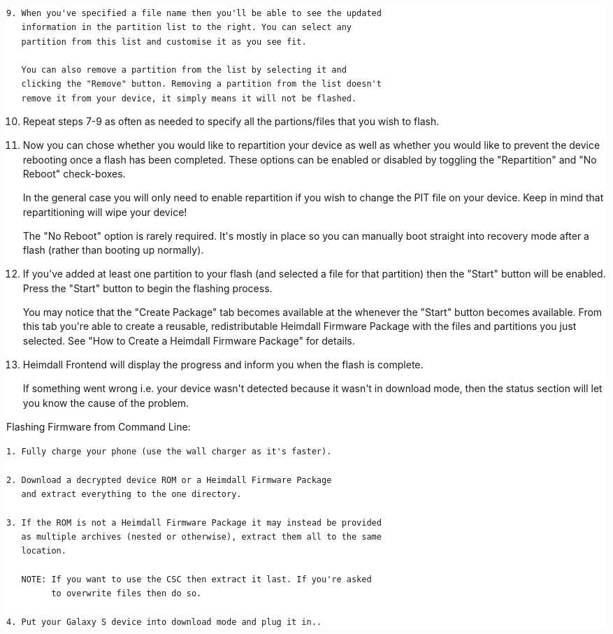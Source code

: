     9. When you've specified a file name then you'll be able to see the updated
       information in the partition list to the right. You can select any
       partition from this list and customise it as you see fit.

       You can also remove a partition from the list by selecting it and
       clicking the "Remove" button. Removing a partition from the list doesn't
       remove it from your device, it simply means it will not be flashed.

   10. Repeat steps 7-9 as often as needed to specify all the partions/files
       that you wish to flash.

   11. Now you can chose whether you would like to repartition your device as
       well as whether you would like to prevent the device rebooting once a
       flash has been completed. These options can be enabled or disabled by
       toggling the "Repartition" and "No Reboot" check-boxes.

       In the general case you will only need to enable repartition if you wish
       to change the PIT file on your device. Keep in mind that repartitioning
       will wipe your device!

       The "No Reboot" option is rarely required. It's mostly in place so you
       can manually boot straight into recovery mode after a flash (rather than
       booting up normally).

   12. If you've added at least one partition to your flash (and selected a
       file for that partition) then the "Start" button will be enabled. Press
       the "Start" button to begin the flashing process.

       You may notice that the "Create Package" tab becomes available at the
       whenever the "Start" button becomes available. From this tab you're able
       to create a reusable, redistributable Heimdall Firmware Package with the
       files and partitions you just selected. See "How to Create a Heimdall
       Firmware Package" for details.

   13. Heimdall Frontend will display the progress and inform you when the
       flash is complete.

       If something went wrong i.e. your device wasn't detected because it
       wasn't in download mode, then the status section will let you know the
       cause of the problem.



Flashing Firmware from Command Line:
	
    1. Fully charge your phone (use the wall charger as it's faster).

    2. Download a decrypted device ROM or a Heimdall Firmware Package
       and extract everything to the one directory.

    3. If the ROM is not a Heimdall Firmware Package it may instead be provided
       as multiple archives (nested or otherwise), extract them all to the same
       location.

       NOTE: If you want to use the CSC then extract it last. If you're asked
             to overwrite files then do so.

    4. Put your Galaxy S device into download mode and plug it in..
